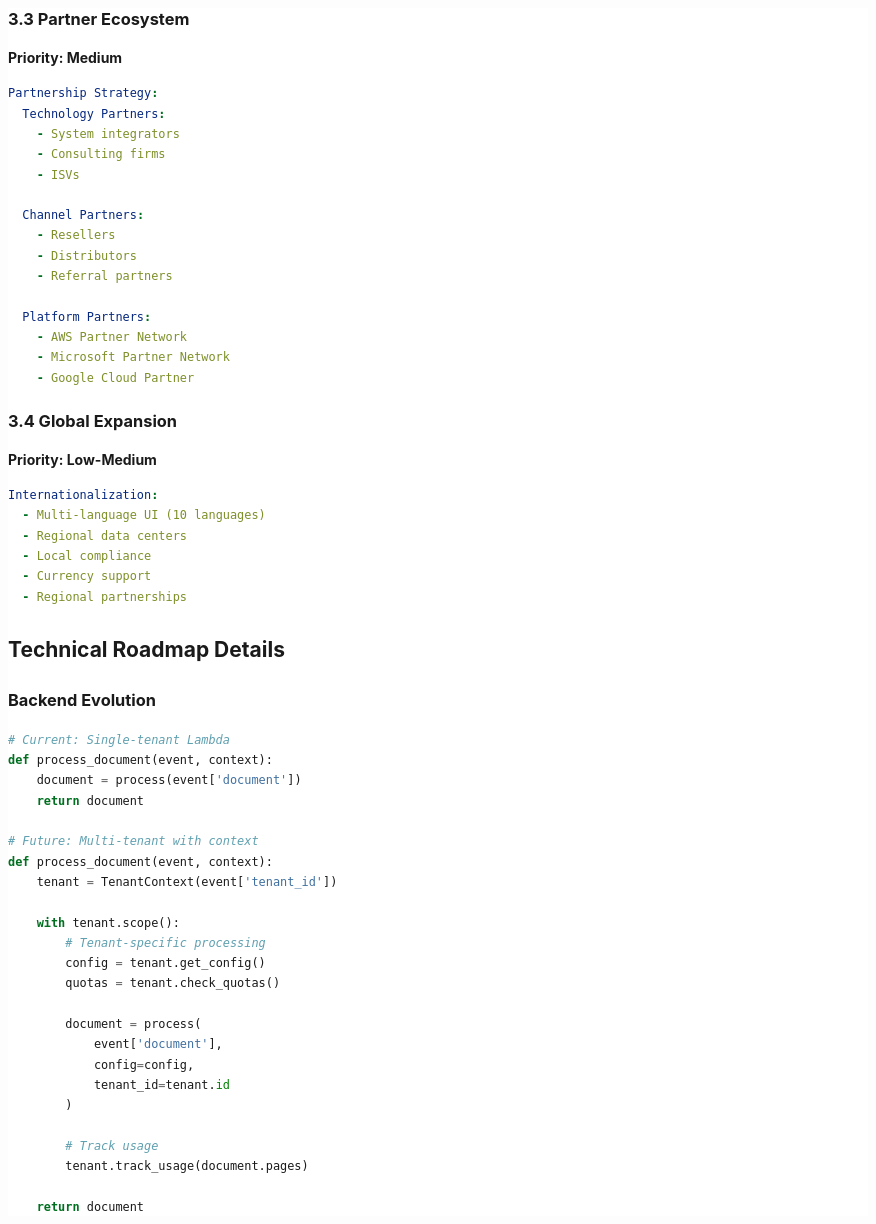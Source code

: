 ### 3.3 Partner Ecosystem

**Priority: Medium**

```yaml
Partnership Strategy:
  Technology Partners:
    - System integrators
    - Consulting firms
    - ISVs
  
  Channel Partners:
    - Resellers
    - Distributors
    - Referral partners
  
  Platform Partners:
    - AWS Partner Network
    - Microsoft Partner Network
    - Google Cloud Partner
```

### 3.4 Global Expansion

**Priority: Low-Medium**

```yaml
Internationalization:
  - Multi-language UI (10 languages)
  - Regional data centers
  - Local compliance
  - Currency support
  - Regional partnerships
```

## Technical Roadmap Details

### Backend Evolution

```python
# Current: Single-tenant Lambda
def process_document(event, context):
    document = process(event['document'])
    return document

# Future: Multi-tenant with context
def process_document(event, context):
    tenant = TenantContext(event['tenant_id'])
    
    with tenant.scope():
        # Tenant-specific processing
        config = tenant.get_config()
        quotas = tenant.check_quotas()
        
        document = process(
            event['document'],
            config=config,
            tenant_id=tenant.id
        )
        
        # Track usage
        tenant.track_usage(document.pages)
        
    return document
```
